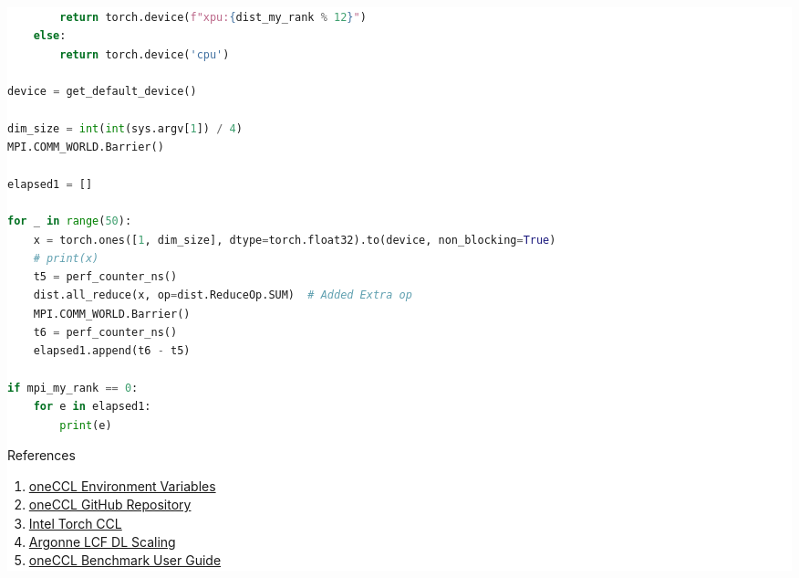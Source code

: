 ```python linenums="1"
        return torch.device(f"xpu:{dist_my_rank % 12}")
    else:
        return torch.device('cpu')

device = get_default_device()

dim_size = int(int(sys.argv[1]) / 4)
MPI.COMM_WORLD.Barrier()

elapsed1 = []

for _ in range(50):
    x = torch.ones([1, dim_size], dtype=torch.float32).to(device, non_blocking=True)
    # print(x)
    t5 = perf_counter_ns() 
    dist.all_reduce(x, op=dist.ReduceOp.SUM)  # Added Extra op
    MPI.COMM_WORLD.Barrier()
    t6 = perf_counter_ns()
    elapsed1.append(t6 - t5)

if mpi_my_rank == 0:
    for e in elapsed1:
        print(e)
```

References

1. [oneCCL Environment Variables](https://oneapi-src.github.io/oneCCL/env-variables.html)
2. [oneCCL GitHub Repository](https://github.com/oneapi-src/oneCCL)
3. [Intel Torch CCL](https://github.com/intel/torch-ccl)
4. [Argonne LCF DL Scaling](https://github.com/argonne-lcf/dl_scaling)
5. [oneCCL Benchmark User Guide](https://www.intel.com/content/www/us/en/docs/oneccl/benchmark-user-guide/2021-12/overview.html)
